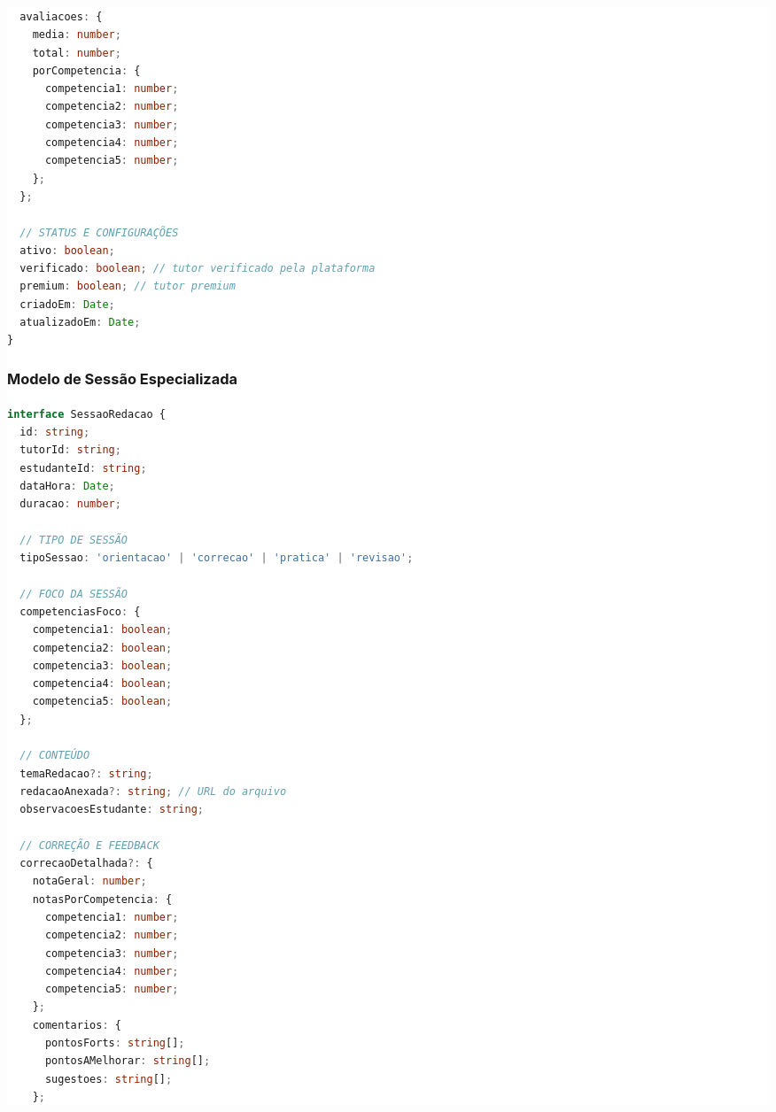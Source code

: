 ```typescript
  avaliacoes: {
    media: number;
    total: number;
    porCompetencia: {
      competencia1: number;
      competencia2: number;
      competencia3: number;
      competencia4: number;
      competencia5: number;
    };
  };

  // STATUS E CONFIGURAÇÕES
  ativo: boolean;
  verificado: boolean; // tutor verificado pela plataforma
  premium: boolean; // tutor premium
  criadoEm: Date;
  atualizadoEm: Date;
}
```

### Modelo de Sessão Especializada

```typescript
interface SessaoRedacao {
  id: string;
  tutorId: string;
  estudanteId: string;
  dataHora: Date;
  duracao: number;

  // TIPO DE SESSÃO
  tipoSessao: 'orientacao' | 'correcao' | 'pratica' | 'revisao';

  // FOCO DA SESSÃO
  competenciasFoco: {
    competencia1: boolean;
    competencia2: boolean;
    competencia3: boolean;
    competencia4: boolean;
    competencia5: boolean;
  };

  // CONTEÚDO
  temaRedacao?: string;
  redacaoAnexada?: string; // URL do arquivo
  observacoesEstudante: string;

  // CORREÇÃO E FEEDBACK
  correcaoDetalhada?: {
    notaGeral: number;
    notasPorCompetencia: {
      competencia1: number;
      competencia2: number;
      competencia3: number;
      competencia4: number;
      competencia5: number;
    };
    comentarios: {
      pontosForts: string[];
      pontosAMelhorar: string[];
      sugestoes: string[];
    };
```